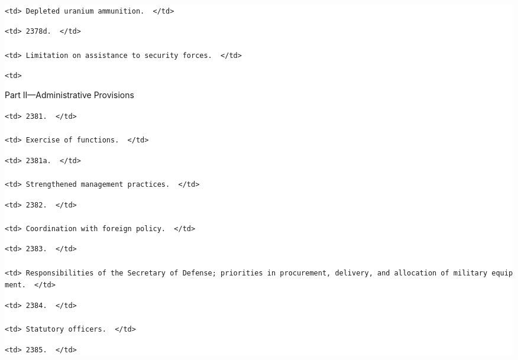     <td> Depleted uranium ammunition.  </td>

  </tr>

  <tr>

    <td> 2378d.  </td>

    <td> Limitation on assistance to security forces.  </td>

  </tr>

  <tr>

    <td> 

Part II—Administrative Provisions  </td>

  </tr>

  <tr>

    <td> 2381.  </td>

    <td> Exercise of functions.  </td>

  </tr>

  <tr>

    <td> 2381a.  </td>

    <td> Strengthened management practices.  </td>

  </tr>

  <tr>

    <td> 2382.  </td>

    <td> Coordination with foreign policy.  </td>

  </tr>

  <tr>

    <td> 2383.  </td>

    <td> Responsibilities of the Secretary of Defense; priorities in procurement, delivery, and allocation of military equipment.  </td>

  </tr>

  <tr>

    <td> 2384.  </td>

    <td> Statutory officers.  </td>

  </tr>

  <tr>

    <td> 2385.  </td>
